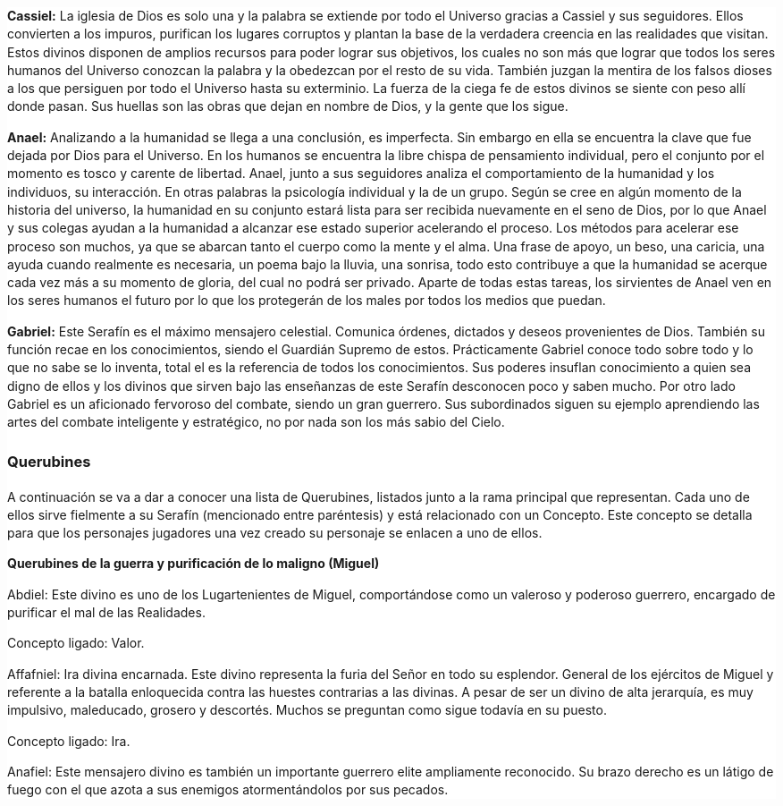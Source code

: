 **Cassiel:** La iglesia de Dios es solo una y la palabra se extiende por todo el Universo gracias a Cassiel y sus seguidores. Ellos convierten a los impuros, purifican los lugares corruptos y plantan la base de la verdadera creencia en las realidades que visitan. Estos divinos disponen de amplios recursos para poder lograr sus objetivos, los cuales no son más que lograr que todos los seres humanos del Universo conozcan la palabra y la obedezcan por el resto de su vida. También juzgan la mentira de los falsos dioses a los que persiguen por todo el Universo hasta su exterminio. La fuerza de la ciega fe de estos divinos se siente con peso allí donde pasan. Sus huellas son las obras que dejan en nombre de Dios, y la gente que los sigue.

**Anael:** Analizando a la humanidad se llega a una conclusión, es imperfecta. Sin embargo en ella se encuentra la clave que fue dejada por Dios para el Universo. En los humanos se encuentra la libre chispa de pensamiento individual, pero el conjunto por el momento es tosco y carente de libertad. Anael, junto a sus seguidores analiza el comportamiento de la humanidad y los individuos, su interacción. En otras palabras la psicología individual y la de un grupo. Según se cree en algún momento de la historia del universo, la humanidad en su conjunto estará lista para ser recibida nuevamente en el seno de Dios, por lo que Anael y sus colegas ayudan a la humanidad a alcanzar ese estado superior acelerando el proceso. Los métodos para acelerar ese proceso son muchos, ya que se abarcan tanto el cuerpo como la mente y el alma. Una frase de apoyo, un beso, una caricia, una ayuda cuando realmente es necesaria, un poema bajo la lluvia, una sonrisa, todo esto contribuye a que la humanidad se acerque cada vez más a su momento de gloria, del cual no podrá ser privado.
Aparte de todas estas tareas, los sirvientes de Anael ven en los seres humanos el futuro por lo que los protegerán de los males por todos los medios que puedan.

**Gabriel:** Este Serafín es el máximo mensajero celestial. Comunica órdenes, dictados y deseos provenientes de Dios. También su función recae en los conocimientos, siendo el Guardián Supremo de estos. Prácticamente Gabriel conoce todo sobre todo y lo que no sabe se lo inventa, total el es la referencia de todos los conocimientos.
Sus poderes insuflan conocimiento a quien sea digno de ellos y los divinos que sirven bajo las enseñanzas de este Serafín desconocen poco y saben mucho.
Por otro lado Gabriel es un aficionado fervoroso del combate, siendo un gran guerrero. Sus subordinados siguen su ejemplo aprendiendo las artes del combate inteligente y estratégico, no por nada son los más sabio del Cielo.

### Querubines

A continuación se va a dar a conocer una lista de Querubines, listados junto a la rama principal que representan. Cada uno de ellos sirve fielmente a su Serafín (mencionado entre paréntesis) y está relacionado con un Concepto. Este concepto se detalla para que los personajes jugadores una vez creado su personaje se enlacen a uno de ellos.

**Querubines de la guerra y purificación de lo maligno (Miguel)**

Abdiel: Este divino es uno de los Lugartenientes de Miguel, comportándose como un valeroso y poderoso guerrero, encargado de purificar el mal de las Realidades.

Concepto ligado: Valor.

Affafniel: Ira divina encarnada. Este divino representa la furia del Señor en todo su esplendor. General de los ejércitos de Miguel y referente a la batalla enloquecida contra las huestes contrarias a las divinas. A pesar de ser un divino de alta jerarquía, es muy impulsivo, maleducado, grosero y descortés. Muchos se preguntan como sigue todavía en su puesto.

Concepto ligado: Ira.

Anafiel: Este mensajero divino es también un importante guerrero elite ampliamente reconocido. Su brazo derecho es un látigo de fuego con el que azota a sus enemigos atormentándolos por sus pecados.
